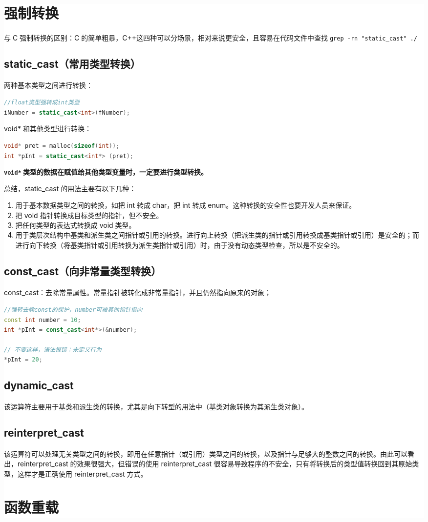 # 强制转换

与 C 强制转换的区别：C 的简单粗暴，C++这四种可以分场景，相对来说更安全，且容易在代码文件中查找 `grep -rn "static_cast" ./`

## static_cast（常用类型转换）

两种基本类型之间进行转换：

```c++
//float类型强转成int类型
iNumber = static_cast<int>(fNumber);
```

void* 和其他类型进行转换：

```c++
void* pret = malloc(sizeof(int));
int *pInt = static_cast<int*> (pret);
```

**`void*` 类型的数据在赋值给其他类型变量时，一定要进行类型转换。**

总结，static_cast 的用法主要有以下几种：
1. 用于基本数据类型之间的转换，如把 int 转成 char，把 int 转成 enum。这种转换的安全性也要开发人员来保证。
2. 把 void 指针转换成目标类型的指针，但不安全。
3. 把任何类型的表达式转换成 void 类型。
4. 用于类层次结构中基类和派生类之间指针或引用的转换。进行向上转换（把派生类的指针或引用转换成基类指针或引用）是安全的；而进行向下转换（将基类指针或引用转换为派生类指针或引用）时，由于没有动态类型检查，所以是不安全的。

## const_cast（向非常量类型转换）

const_cast：去除常量属性。常量指针被转化成非常量指针，并且仍然指向原来的对象；

```c++
//强转去除const的保护，number可被其他指针指向
const int number = 10;
int *pInt = const_cast<int*>(&number);

// 不要这样，语法报错：未定义行为
*pInt = 20;
```

## dynamic_cast

该运算符主要用于基类和派生类的转换，尤其是向下转型的用法中（基类对象转换为其派生类对象）。

## reinterpret_cast 

该运算符可以处理无关类型之间的转换，即用在任意指针（或引用）类型之间的转换，以及指针与足够大的整数之间的转换。由此可以看出，reinterpret_cast 的效果很强大，但错误的使用 reinterpret_cast 很容易导致程序的不安全，只有将转换后的类型值转换回到其原始类型，这样才是正确使用 reinterpret_cast 方式。

# 函数重载
